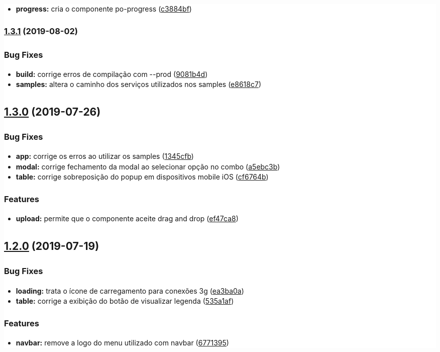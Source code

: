 * **progress:** cria o componente po-progress ([c3884bf](https://github.com/portinariui/portinari-angular/commit/c3884bf))



### [1.3.1](https://github.com/portinariui/portinari-angular/compare/v1.3.0...v1.3.1) (2019-08-02)


### Bug Fixes

* **build:** corrige erros de compilação com --prod ([9081b4d](https://github.com/portinariui/portinari-angular/commit/9081b4d))
* **samples:** altera o caminho dos serviços utilizados nos samples ([e8618c7](https://github.com/portinariui/portinari-angular/commit/e8618c7))



## [1.3.0](https://github.com/portinariui/portinari-angular/compare/v1.2.0...v1.3.0) (2019-07-26)


### Bug Fixes

* **app:** corrige os erros ao utilizar os samples ([1345cfb](https://github.com/portinariui/portinari-angular/commit/1345cfb))
* **modal:** corrige fechamento da modal ao selecionar opção no combo ([a5ebc3b](https://github.com/portinariui/portinari-angular/commit/a5ebc3b))
* **table:** corrige sobreposição do popup em dispositivos mobile iOS ([cf6764b](https://github.com/portinariui/portinari-angular/commit/cf6764b))


### Features

* **upload:** permite que o componente aceite drag and drop ([ef47ca8](https://github.com/portinariui/portinari-angular/commit/ef47ca8))



## [1.2.0](https://github.com/portinariui/portinari-angular/compare/v1.1.1...v1.2.0) (2019-07-19)


### Bug Fixes

* **loading:** trata o ícone de carregamento para conexões 3g ([ea3ba0a](https://github.com/portinariui/portinari-angular/commit/ea3ba0a))
* **table:** corrige a exibição do botão de visualizar legenda ([535a1af](https://github.com/portinariui/portinari-angular/commit/535a1af))


### Features

* **navbar:** remove a logo do menu utilizado com navbar ([6771395](https://github.com/portinariui/portinari-angular/commit/6771395))
